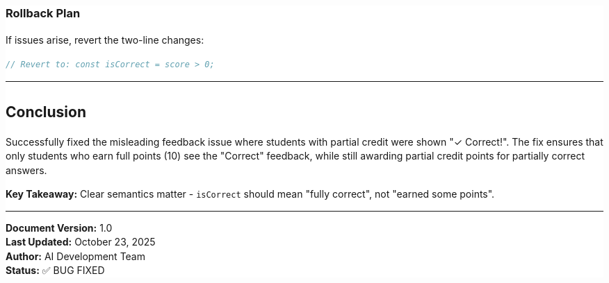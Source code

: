### Rollback Plan
If issues arise, revert the two-line changes:
```javascript
// Revert to: const isCorrect = score > 0;
```

---

## Conclusion

Successfully fixed the misleading feedback issue where students with partial credit were shown "✓ Correct!". The fix ensures that only students who earn full points (10) see the "Correct" feedback, while still awarding partial credit points for partially correct answers.

**Key Takeaway:** Clear semantics matter - `isCorrect` should mean "fully correct", not "earned some points".

---

**Document Version:** 1.0  
**Last Updated:** October 23, 2025  
**Author:** AI Development Team  
**Status:** ✅ BUG FIXED
